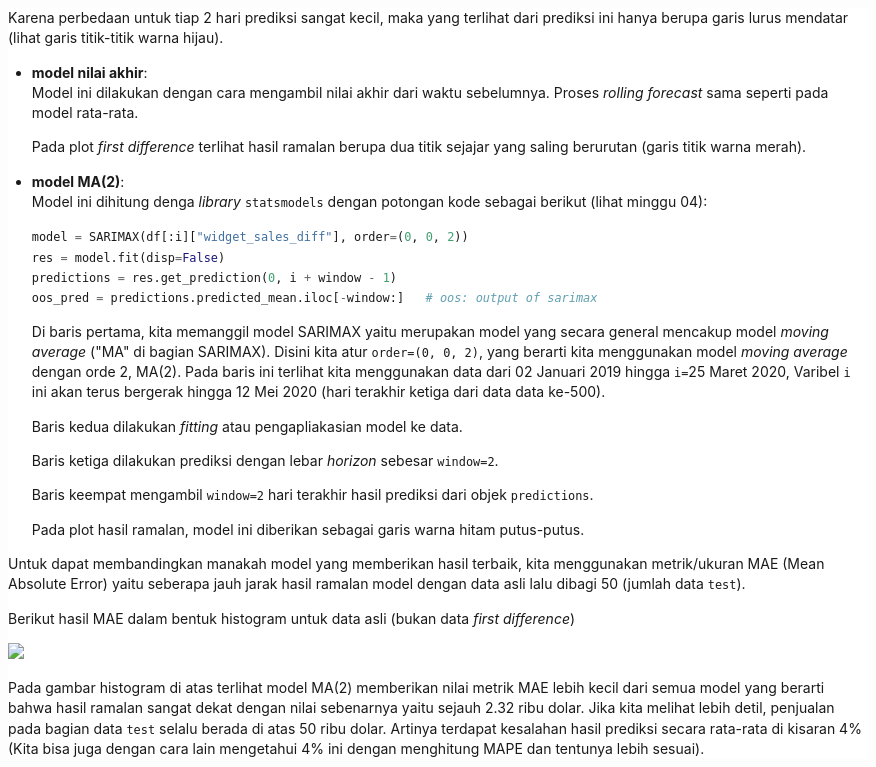   Karena perbedaan untuk tiap 2 hari prediksi sangat kecil, maka
  yang terlihat dari prediksi ini hanya berupa garis lurus mendatar
  (lihat garis titik-titik warna hijau). 

- **model nilai akhir**:   
  Model ini dilakukan dengan cara mengambil nilai akhir dari waktu sebelumnya. 
  Proses _rolling forecast_ sama seperti pada model rata-rata.

  Pada plot _first difference_ terlihat hasil ramalan berupa dua titik sejajar
  yang saling berurutan (garis titik warna merah).

- **model $\text{MA(2)}$**:    
  Model ini dihitung denga _library_ `statsmodels` dengan potongan 
  kode sebagai berikut (lihat minggu 04):
  ```py
  model = SARIMAX(df[:i]["widget_sales_diff"], order=(0, 0, 2))
  res = model.fit(disp=False)
  predictions = res.get_prediction(0, i + window - 1)
  oos_pred = predictions.predicted_mean.iloc[-window:]   # oos: output of sarimax
  ```

  Di baris pertama, kita memanggil model SARIMAX yaitu merupakan model 
  yang secara general mencakup model _moving average_ ("MA" di bagian SARIMAX).
  Disini kita atur `order=(0, 0, 2)`, yang berarti kita menggunakan model
  _moving average_ dengan orde 2, $\text{MA}(2)$. Pada baris ini terlihat
  kita menggunakan data dari 02 Januari 2019 hingga `i=`25 Maret 2020,
  Varibel `i` ini akan terus bergerak hingga 12 Mei 2020 (hari terakhir
  ketiga dari data data ke-500).

  Baris kedua dilakukan _fitting_ atau pengapliakasian model ke data.

  Baris ketiga dilakukan prediksi dengan lebar _horizon_ sebesar `window=2`.

  Baris keempat mengambil `window=2` hari terakhir hasil prediksi dari 
  objek `predictions`.

  Pada plot hasil ramalan, model ini diberikan sebagai garis warna hitam
  putus-putus.

Untuk dapat membandingkan manakah model yang memberikan hasil terbaik,
kita menggunakan metrik/ukuran MAE (Mean Absolute Error) yaitu seberapa jauh jarak hasil ramalan model dengan data asli lalu dibagi 50 (jumlah data `test`).

Berikut hasil MAE dalam bentuk histogram untuk data asli (bukan data
_first difference_)

<img src="../figures/template-assign-forecast-res-mae.png" width=600>

Pada gambar histogram di atas terlihat model $\text{MA}(2)$ memberikan 
nilai metrik MAE lebih kecil dari semua model yang berarti bahwa
hasil ramalan sangat dekat dengan nilai sebenarnya yaitu sejauh
2.32 ribu dolar. Jika kita melihat lebih detil, penjualan pada bagian
data `test` selalu berada di atas 50 ribu dolar. Artinya terdapat
kesalahan hasil prediksi secara rata-rata di kisaran 4% 
(Kita bisa juga dengan cara lain mengetahui 4% ini dengan menghitung MAPE
dan tentunya lebih sesuai).
